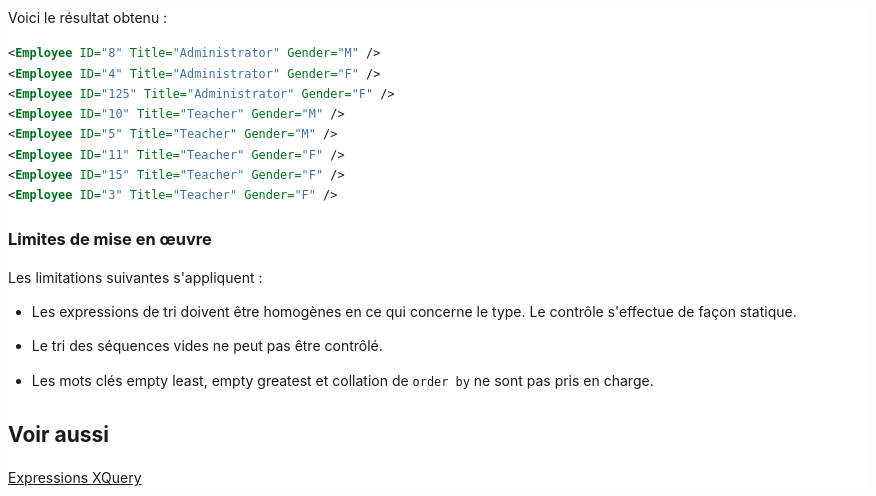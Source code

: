  Voici le résultat obtenu :  
  
```xml
<Employee ID="8" Title="Administrator" Gender="M" />  
<Employee ID="4" Title="Administrator" Gender="F" />  
<Employee ID="125" Title="Administrator" Gender="F" />  
<Employee ID="10" Title="Teacher" Gender="M" />  
<Employee ID="5" Title="Teacher" Gender="M" />  
<Employee ID="11" Title="Teacher" Gender="F" />  
<Employee ID="15" Title="Teacher" Gender="F" />  
<Employee ID="3" Title="Teacher" Gender="F" />  
```  
  
### <a name="implementation-limitations"></a>Limites de mise en œuvre  
 Les limitations suivantes s'appliquent :  
  
-   Les expressions de tri doivent être homogènes en ce qui concerne le type. Le contrôle s'effectue de façon statique.  
  
-   Le tri des séquences vides ne peut pas être contrôlé.  
  
-   Les mots clés empty least, empty greatest et collation de `order by` ne sont pas pris en charge.  
  
## <a name="see-also"></a>Voir aussi  
 [Expressions XQuery](../xquery/xquery-expressions.md)  
  
  
